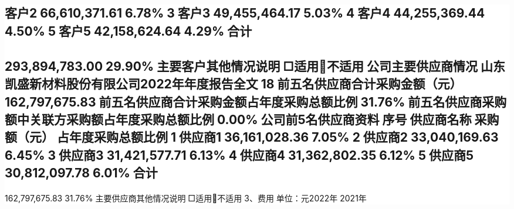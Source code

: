 客户2
66,610,371.61
6.78%
3
客户3
49,455,464.17
5.03%
4
客户4
44,255,369.44
4.50%
5
客户5
42,158,624.64
4.29%
合计
--
293,894,783.00
29.90%
主要客户其他情况说明
□适用不适用
公司主要供应商情况
山东凯盛新材料股份有限公司2022年年度报告全文
18
前五名供应商合计采购金额（元）
162,797,675.83
前五名供应商合计采购金额占年度采购总额比例
31.76%
前五名供应商采购额中关联方采购额占年度采购总额比例
0.00%
公司前5名供应商资料
序号
供应商名称
采购额（元）
占年度采购总额比例
1
供应商1
36,161,028.36
7.05%
2
供应商2
33,040,169.63
6.45%
3
供应商3
31,421,577.71
6.13%
4
供应商4
31,362,802.35
6.12%
5
供应商5
30,812,097.78
6.01%
合计
--
162,797,675.83
31.76%
主要供应商其他情况说明
□适用不适用
3、费用
单位：元2022年
2021年